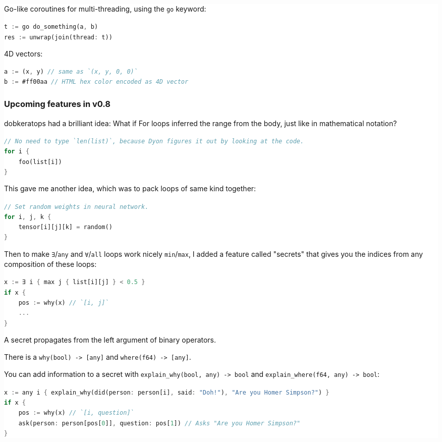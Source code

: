 Go-like coroutines for multi-threading, using the `go` keyword:

```rust
t := go do_something(a, b)
res := unwrap(join(thread: t))
```

4D vectors:

```rust
a := (x, y) // same as `(x, y, 0, 0)`
b := #ff00aa // HTML hex color encoded as 4D vector
```

### Upcoming features in v0.8

dobkeratops had a brilliant idea: What if For loops inferred the range from the body, just like in mathematical notation?

```rust
// No need to type `len(list)`, because Dyon figures it out by looking at the code.
for i {
    foo(list[i])
}
```

This gave me another idea, which was to pack loops of same kind together:

```rust
// Set random weights in neural network.
for i, j, k {
    tensor[i][j][k] = random()
}
```

Then to make `∃`/`any` and `∀`/`all` loops work nicely `min`/`max`, I added a feature called "secrets" that
gives you the indices from any composition of these loops:

```rust
x := ∃ i { max j { list[i][j] } < 0.5 }
if x {
    pos := why(x) // `[i, j]`
    ...
}
```

A secret propagates from the left argument of binary operators.

There is a `why(bool) -> [any]` and `where(f64) -> [any]`.

You can add information to a secret with `explain_why(bool, any) -> bool` and `explain_where(f64, any) -> bool`:

```rust
x := any i { explain_why(did(person: person[i], said: "Doh!"), "Are you Homer Simpson?") }
if x {
    pos := why(x) // `[i, question]`
    ask(person: person[pos[0]], question: pos[1]) // Asks "Are you Homer Simpson?"
}
```
